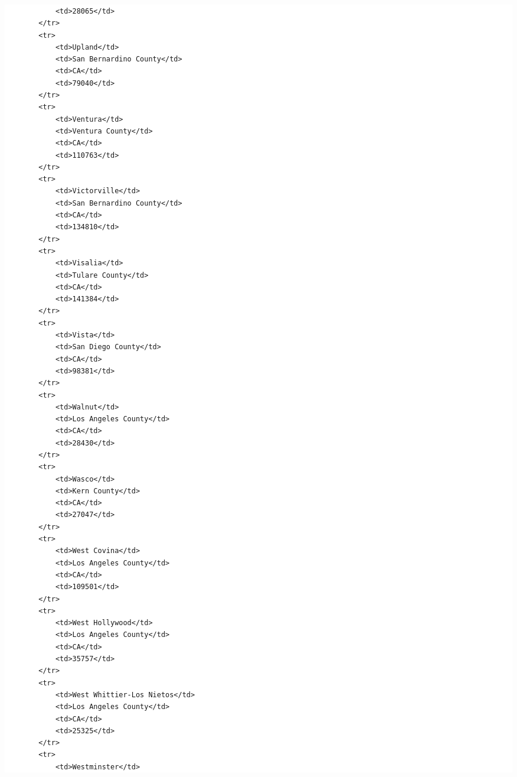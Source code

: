                 <td>28065</td>
            </tr>
            <tr>
                <td>Upland</td>
                <td>San Bernardino County</td>
                <td>CA</td>
                <td>79040</td>
            </tr>
            <tr>
                <td>Ventura</td>
                <td>Ventura County</td>
                <td>CA</td>
                <td>110763</td>
            </tr>
            <tr>
                <td>Victorville</td>
                <td>San Bernardino County</td>
                <td>CA</td>
                <td>134810</td>
            </tr>
            <tr>
                <td>Visalia</td>
                <td>Tulare County</td>
                <td>CA</td>
                <td>141384</td>
            </tr>
            <tr>
                <td>Vista</td>
                <td>San Diego County</td>
                <td>CA</td>
                <td>98381</td>
            </tr>
            <tr>
                <td>Walnut</td>
                <td>Los Angeles County</td>
                <td>CA</td>
                <td>28430</td>
            </tr>
            <tr>
                <td>Wasco</td>
                <td>Kern County</td>
                <td>CA</td>
                <td>27047</td>
            </tr>
            <tr>
                <td>West Covina</td>
                <td>Los Angeles County</td>
                <td>CA</td>
                <td>109501</td>
            </tr>
            <tr>
                <td>West Hollywood</td>
                <td>Los Angeles County</td>
                <td>CA</td>
                <td>35757</td>
            </tr>
            <tr>
                <td>West Whittier-Los Nietos</td>
                <td>Los Angeles County</td>
                <td>CA</td>
                <td>25325</td>
            </tr>
            <tr>
                <td>Westminster</td>